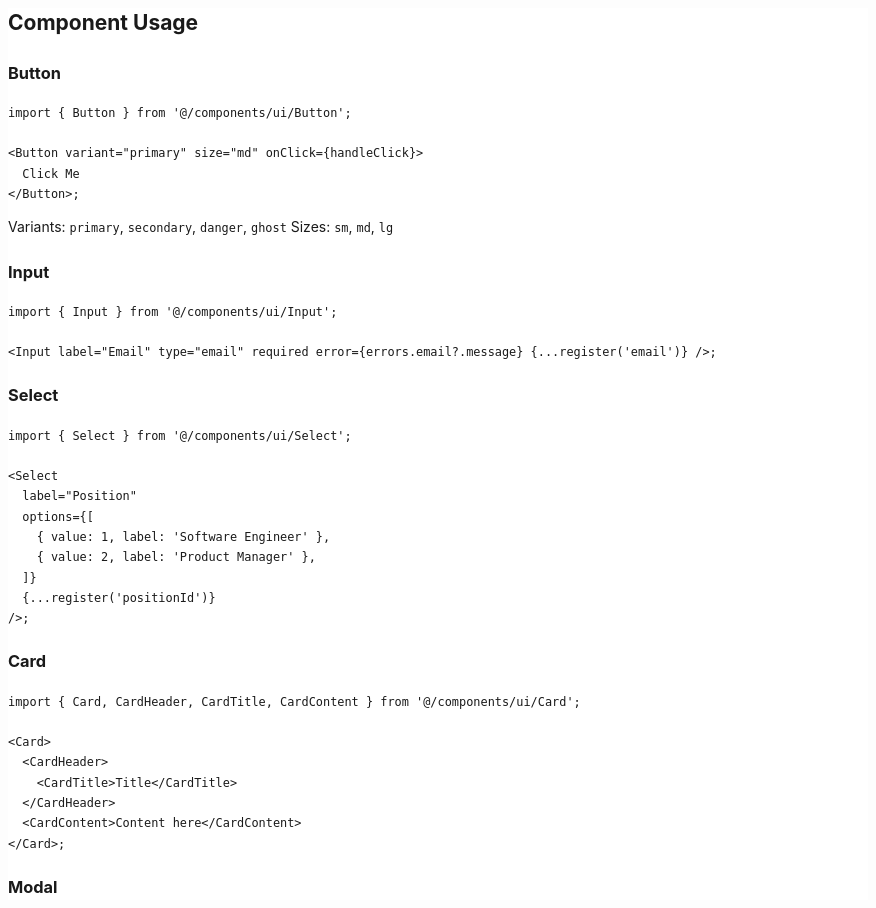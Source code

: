 ## Component Usage

### Button

```tsx
import { Button } from '@/components/ui/Button';

<Button variant="primary" size="md" onClick={handleClick}>
  Click Me
</Button>;
```

Variants: `primary`, `secondary`, `danger`, `ghost`
Sizes: `sm`, `md`, `lg`

### Input

```tsx
import { Input } from '@/components/ui/Input';

<Input label="Email" type="email" required error={errors.email?.message} {...register('email')} />;
```

### Select

```tsx
import { Select } from '@/components/ui/Select';

<Select
  label="Position"
  options={[
    { value: 1, label: 'Software Engineer' },
    { value: 2, label: 'Product Manager' },
  ]}
  {...register('positionId')}
/>;
```

### Card

```tsx
import { Card, CardHeader, CardTitle, CardContent } from '@/components/ui/Card';

<Card>
  <CardHeader>
    <CardTitle>Title</CardTitle>
  </CardHeader>
  <CardContent>Content here</CardContent>
</Card>;
```

### Modal

